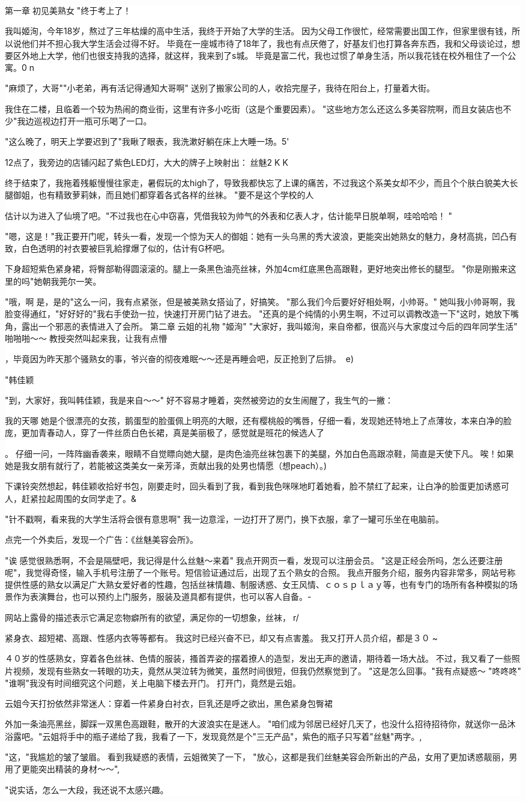 第一章 初见美熟女 "终于考上了！

我叫姬洵，今年18岁，熬过了三年枯燥的高中生活，我终于开始了大学的生活。 因为父母工作很忙，经常需要出国工作，但家里很有钱，所以说他们并不担心我大学生活会过得不好。 毕竟在一座城市待了18年了，我也有点厌倦了，好基友们也打算各奔东西，我和父母谈论过，想要区外地上大学，他们也很支持我的选择，就这样，我来到了s城。 毕竟是富二代，我也过惯了单身生活，所以我花钱在校外租住了一个公寓。0 n

"麻烦了，大哥""小老弟，再有活记得通知大哥啊" 送别了搬家公司的人，收拾完屋子，我待在阳台上，打量着大街。

我住在二楼，且临着一个较为热闹的商业街，这里有许多小吃街（这是个重要因素）。 "这些地方怎么还这么多美容院啊，而且女装店也不少"我边巡视边打开一瓶可乐喝了一口。

"这么晚了，明天上学要迟到了"我瞅了眼表，我洗漱好躺在床上大睡一场。5'

12点了，我旁边的店铺闪起了紫色LED灯，大大的牌子上映射出： 丝魅2 K K

终于结束了，我拖着残躯慢慢往家走，暑假玩的太high了，导致我都快忘了上课的痛苦，不过我这个系美女却不少，而且个个肤白貌美大长腿御姐，也有精致萝莉妹，而且她们都穿着各式各样的丝袜。 "要不是这个学校的人

估计以为进入了仙境了吧。"不过我也在心中窃喜，凭借我较为帅气的外表和亿表人才，估计能早日脱单啊，哇哈哈哈！ "

"嗯，这是！"我正要开门呢，转头一看，发现一个惊为天人的御姐：她有一头乌黑的秀大波浪，更能突出她熟女的魅力，身材高挑，凹凸有致，白色透明的衬衣要被巨乳給撑爆了似的，估计有G杯吧。

下身超短紫色紧身裙，将臀部勒得圆滚滚的。腿上一条黑色油亮丝袜，外加4cm红底黑色高跟鞋，更好地突出修长的腿型。 "你是刚搬来这里的吗"她朝我莞尔一笑。

"哦，啊 是，是的"这么一问，我有点紧张，但是被美熟女搭讪了，好搞笑。 "那么我们今后要好好相处啊，小帅哥。" 她叫我小帅哥啊，我脸变得通红，"好好好的"我右手使劲一拉，快速打开房门钻了进去。 "还真的是个纯情的小男生啊，不过可以调教改造一下"这时，她放下嘴角，露出一个邪恶的表情进入了会所。 第二章 云姐的礼物 "姬洵" "大家好，我叫姬洵，来自帝都，很高兴与大家度过今后的四年同学生活" 啪啪啪～～ 教授突然叫起来我，让我有点懵

，毕竟因为昨天那个骚熟女的事，爷兴奋的彻夜难眠～～还是再睡会吧，反正抢到了后排。  e)

"韩佳颖

"到，大家好，我叫韩佳颖，我是来自～～" 好不容易才睡着，突然被旁边的女生闹醒了，我生气的一撇：

我的天哪 她是个很漂亮的女孩，鹅蛋型的脸蛋佩上明亮的大眼，还有樱桃般的嘴唇，仔细一看，发现她还特地上了点薄妆，本来白净的脸庞，更加青春动人，穿了一件丝质白色长裙，真是美丽极了，感觉就是班花的候选人了

。 仔细一问，一阵阵幽香袭来，眼睛不自觉瞟向她大腿，是肉色油亮丝袜包裹下的美腿，外加白色高跟凉鞋，简直是天使下凡。 唉！如果她是我女朋有就行了，若能被这类美女一亲芳泽，贡献出我的处男也情愿（想peach）。)

下课铃突然想起，韩佳颖收拾好书包，刚要走时，回头看到了我，看到我色咪咪地盯着她看，脸不禁红了起来，让白净的脸蛋更加诱惑可人，赶紧拉起周围的女同学走了。&

"针不戳啊，看来我的大学生活将会很有意思啊" 我一边意淫，一边打开了房门，换下衣服，拿了一罐可乐坐在电脑前。

点完一个外卖后，发现一个广告：《丝魅美容会所》。

"诶 感觉很熟悉啊，不会是隔壁吧，我记得是什么丝魅～来着" 我点开网页一看，发现可以注册会员。 "这是正经会所吗，怎么还要注册呢"，我觉得奇怪，输入手机号注册了一个账号。短信验证通过后，出现了五个熟女的合照。 我点开服务介绍，服务内容非常多，网站号称提供性感的熟女以满足广大熟女爱好者的性趣，包括丝袜情趣、制服诱惑、女王风情、ｃｏｓｐｌａｙ等，也有专门的场所有各种模拟的场景作为表演舞台，也可以预约上门服务，服装及道具都有提供，也可以客人自备。-

网站上露骨的描述表示它满足恋物癖所有的欲望，满足你的一切想象，丝袜， r/

紧身衣、超短裙、高跟、性感内衣等等都有。 我这时已经兴奋不已，却又有点害羞。 我又打开人员介绍，都是３０ ~

４０岁的性感熟女，穿着各色丝袜、色情的服装，搔首弄姿的摆着撩人的造型，发出无声的邀请，期待着一场大战。 不过，我又看了一些照片视频，发现有些熟女一转眼的功夫，竟然从哭泣转为微笑，虽然时间很短，但我仍然察觉到了。 "这是怎么回事。"我有点疑惑～ "咚咚咚" "谁啊"我没有时间细究这个问题，关上电脑下楼去开门。 打开门，竟然是云姐。

云姐今天打扮依然非常迷人：穿着一件紧身白衬衣，巨乳还是呼之欲出，黑色紧身包臀裙

外加一条油亮黑丝，脚踩一双黑色高跟鞋，散开的大波浪实在是迷人。 "咱们成为邻居已经好几天了，也没什么招待招待你，就送你一品沐浴露吧。"云姐将手中的瓶子递给了我，我看了一下，发现竟然是个"三无产品"，紫色的瓶子只写着"丝魅"两字。,

"这，"我尴尬的皱了皱眉。 看到我疑惑的表情，云姐微笑了一下， "放心，这都是我们丝魅美容会所新出的产品，女用了更加诱惑靓丽，男用了更能突出精装的身材～～",

"说实话，怎么一大段，我还说不太感兴趣。

